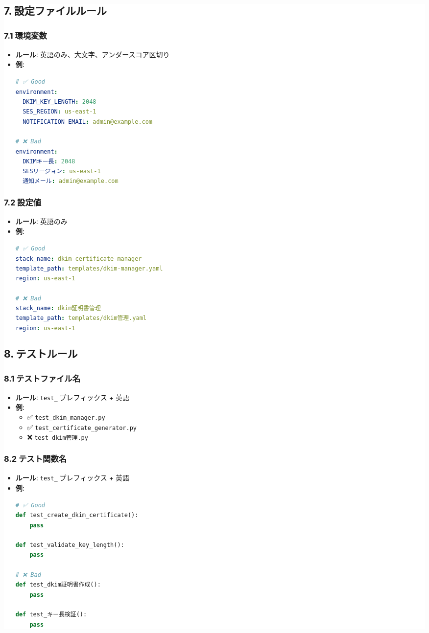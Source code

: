 ## 7. 設定ファイルルール

### 7.1 環境変数
- **ルール**: 英語のみ、大文字、アンダースコア区切り
- **例**:
  ```yaml
  # ✅ Good
  environment:
    DKIM_KEY_LENGTH: 2048
    SES_REGION: us-east-1
    NOTIFICATION_EMAIL: admin@example.com
  
  # ❌ Bad
  environment:
    DKIMキー長: 2048
    SESリージョン: us-east-1
    通知メール: admin@example.com
  ```

### 7.2 設定値
- **ルール**: 英語のみ
- **例**:
  ```yaml
  # ✅ Good
  stack_name: dkim-certificate-manager
  template_path: templates/dkim-manager.yaml
  region: us-east-1
  
  # ❌ Bad
  stack_name: dkim証明書管理
  template_path: templates/dkim管理.yaml
  region: us-east-1
  ```

## 8. テストルール

### 8.1 テストファイル名
- **ルール**: `test_` プレフィックス + 英語
- **例**:
  - ✅ `test_dkim_manager.py`
  - ✅ `test_certificate_generator.py`
  - ❌ `test_dkim管理.py`

### 8.2 テスト関数名
- **ルール**: `test_` プレフィックス + 英語
- **例**:
  ```python
  # ✅ Good
  def test_create_dkim_certificate():
      pass
  
  def test_validate_key_length():
      pass
  
  # ❌ Bad
  def test_dkim証明書作成():
      pass
  
  def test_キー長検証():
      pass
  ```
